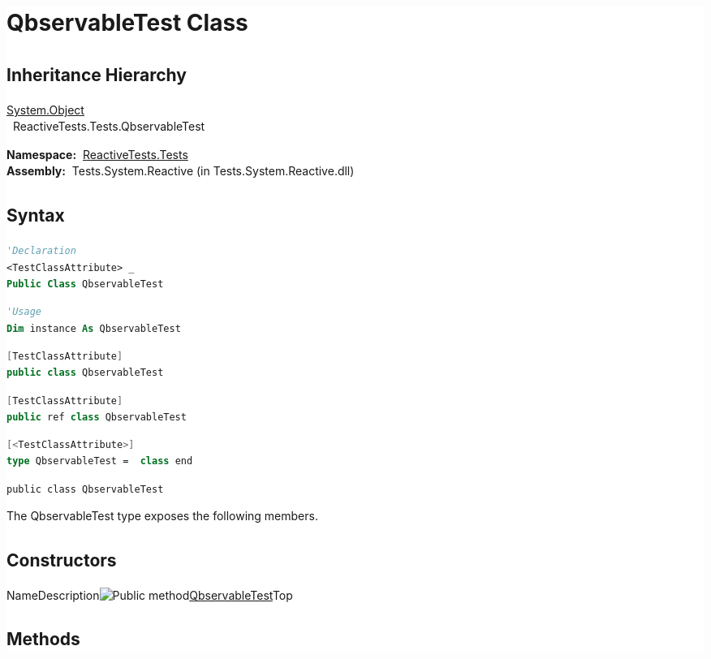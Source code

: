 # QbservableTest Class

## Inheritance Hierarchy

[System.Object](https://msdn.microsoft.com/en-us/library/e5kfa45b)  
  ReactiveTests.Tests.QbservableTest

**Namespace:**  [ReactiveTests.Tests](ReactiveTests.Tests\ReactiveTests.Tests.md)  
**Assembly:**  Tests.System.Reactive (in Tests.System.Reactive.dll)

## Syntax

```vb
'Declaration
<TestClassAttribute> _
Public Class QbservableTest
```

```vb
'Usage
Dim instance As QbservableTest
```

```csharp
[TestClassAttribute]
public class QbservableTest
```

```c++
[TestClassAttribute]
public ref class QbservableTest
```

```fsharp
[<TestClassAttribute>]
type QbservableTest =  class end
```

```jscript
public class QbservableTest
```

The QbservableTest type exposes the following members.

## Constructors

NameDescription![Public method](images\Hh303103.pubmethod(en-us,VS.103).gif "Public method")[QbservableTest](QbservableTest\QbservableTest.md)Top

## Methods
